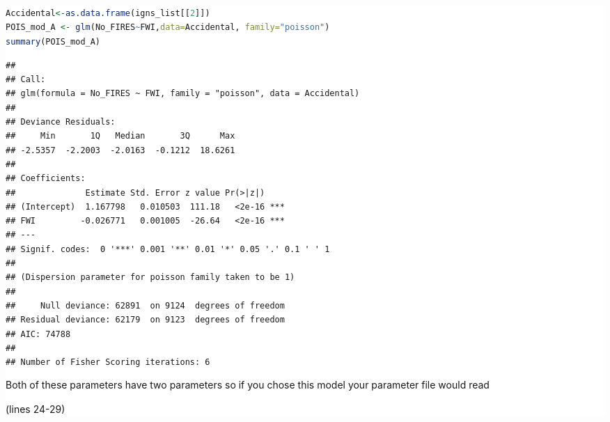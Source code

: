 ``` r
Accidental<-as.data.frame(igns_list[[2]])
POIS_mod_A <- glm(No_FIRES~FWI,data=Accidental, family="poisson")
summary(POIS_mod_A)
```

    ## 
    ## Call:
    ## glm(formula = No_FIRES ~ FWI, family = "poisson", data = Accidental)
    ## 
    ## Deviance Residuals: 
    ##     Min       1Q   Median       3Q      Max  
    ## -2.5357  -2.2003  -2.0163  -0.1212  18.6261  
    ## 
    ## Coefficients:
    ##              Estimate Std. Error z value Pr(>|z|)    
    ## (Intercept)  1.167798   0.010503  111.18   <2e-16 ***
    ## FWI         -0.026771   0.001005  -26.64   <2e-16 ***
    ## ---
    ## Signif. codes:  0 '***' 0.001 '**' 0.01 '*' 0.05 '.' 0.1 ' ' 1
    ## 
    ## (Dispersion parameter for poisson family taken to be 1)
    ## 
    ##     Null deviance: 62891  on 9124  degrees of freedom
    ## Residual deviance: 62179  on 9123  degrees of freedom
    ## AIC: 74788
    ## 
    ## Number of Fisher Scoring iterations: 6

Both of these parameters have two parameters so if you chose this model
your parameter file would read

(lines 24-29)
